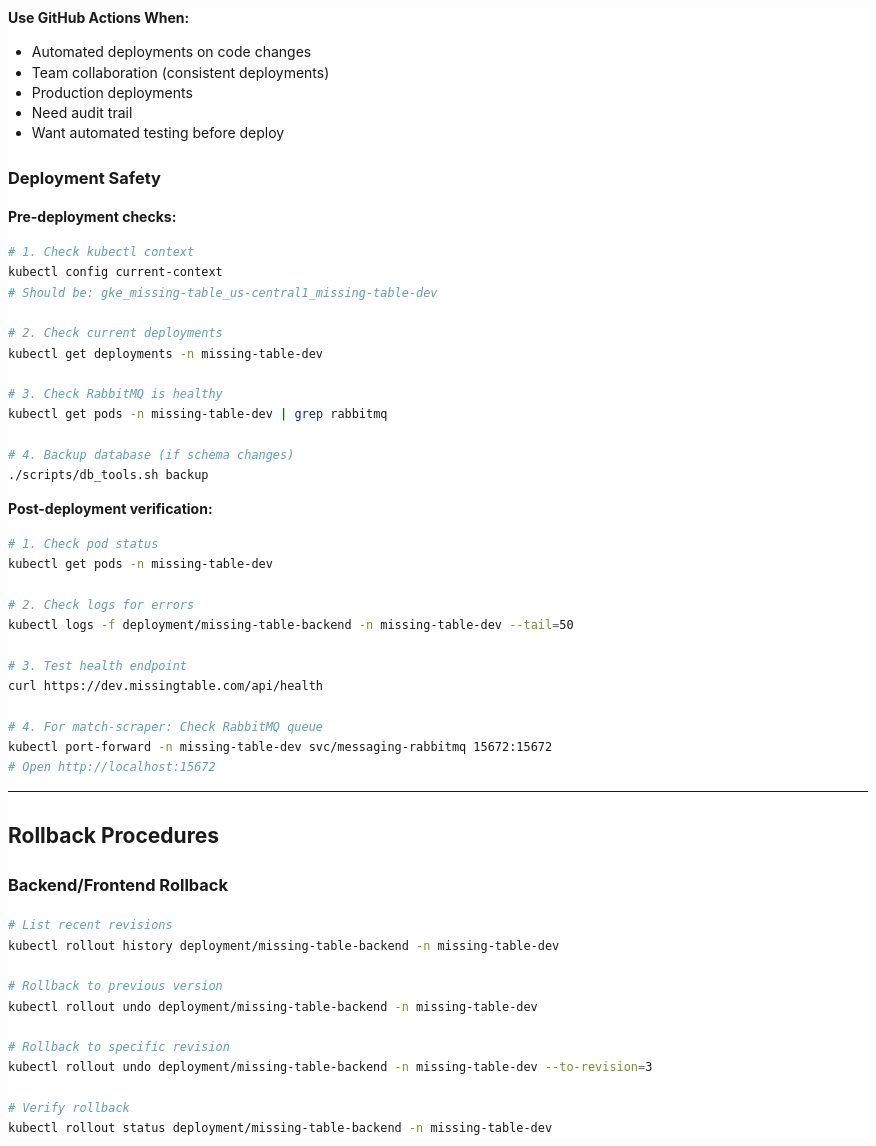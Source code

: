 **Use GitHub Actions When:**
- Automated deployments on code changes
- Team collaboration (consistent deployments)
- Production deployments
- Need audit trail
- Want automated testing before deploy

### Deployment Safety

**Pre-deployment checks:**
```bash
# 1. Check kubectl context
kubectl config current-context
# Should be: gke_missing-table_us-central1_missing-table-dev

# 2. Check current deployments
kubectl get deployments -n missing-table-dev

# 3. Check RabbitMQ is healthy
kubectl get pods -n missing-table-dev | grep rabbitmq

# 4. Backup database (if schema changes)
./scripts/db_tools.sh backup
```

**Post-deployment verification:**
```bash
# 1. Check pod status
kubectl get pods -n missing-table-dev

# 2. Check logs for errors
kubectl logs -f deployment/missing-table-backend -n missing-table-dev --tail=50

# 3. Test health endpoint
curl https://dev.missingtable.com/api/health

# 4. For match-scraper: Check RabbitMQ queue
kubectl port-forward -n missing-table-dev svc/messaging-rabbitmq 15672:15672
# Open http://localhost:15672
```

---

## Rollback Procedures

### Backend/Frontend Rollback
```bash
# List recent revisions
kubectl rollout history deployment/missing-table-backend -n missing-table-dev

# Rollback to previous version
kubectl rollout undo deployment/missing-table-backend -n missing-table-dev

# Rollback to specific revision
kubectl rollout undo deployment/missing-table-backend -n missing-table-dev --to-revision=3

# Verify rollback
kubectl rollout status deployment/missing-table-backend -n missing-table-dev
```
